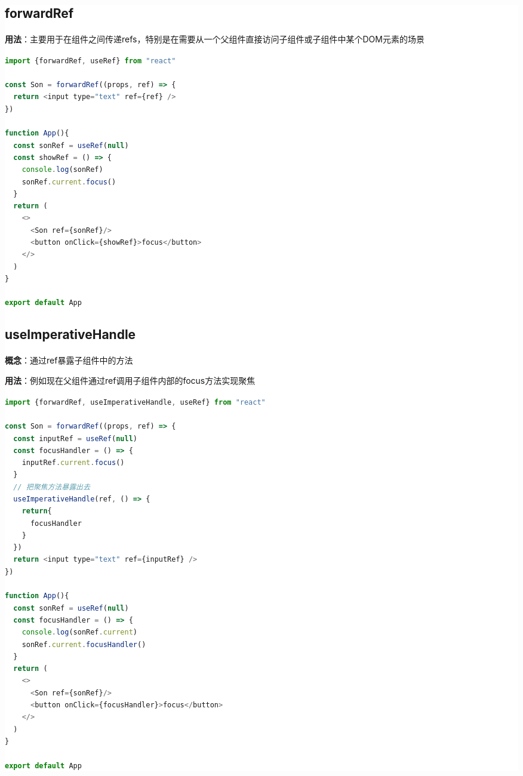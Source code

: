 ## forwardRef
**用法**：主要用于在组件之间传递refs，特别是在需要从一个父组件直接访问子组件或子组件中某个DOM元素的场景
```js
import {forwardRef, useRef} from "react"

const Son = forwardRef((props, ref) => {
  return <input type="text" ref={ref} />
})

function App(){
  const sonRef = useRef(null)
  const showRef = () => {
    console.log(sonRef)
    sonRef.current.focus()
  }
  return (
    <>
      <Son ref={sonRef}/>
      <button onClick={showRef}>focus</button>
    </>
  )
}

export default App
```

## useImperativeHandle
**概念**：通过ref暴露子组件中的方法

**用法**：例如现在父组件通过ref调用子组件内部的focus方法实现聚焦
```js
import {forwardRef, useImperativeHandle, useRef} from "react"

const Son = forwardRef((props, ref) => {
  const inputRef = useRef(null)
  const focusHandler = () => {
    inputRef.current.focus()
  }
  // 把聚焦方法暴露出去
  useImperativeHandle(ref, () => {
    return{
      focusHandler
    }
  })
  return <input type="text" ref={inputRef} />
})

function App(){
  const sonRef = useRef(null)
  const focusHandler = () => {
    console.log(sonRef.current)
    sonRef.current.focusHandler()
  }
  return (
    <>
      <Son ref={sonRef}/>
      <button onClick={focusHandler}>focus</button>
    </>
  )
}

export default App
```